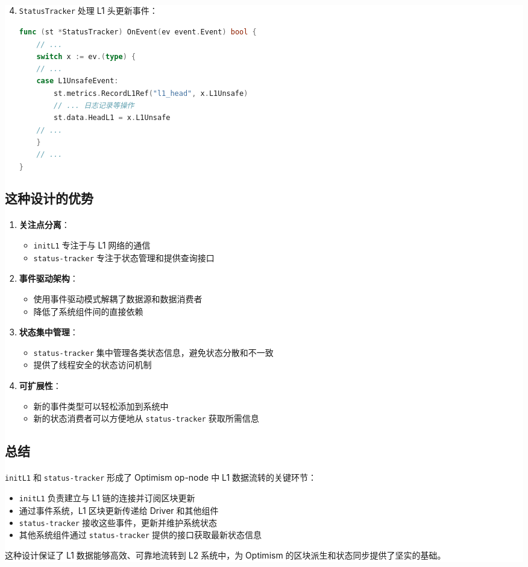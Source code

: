 4. `StatusTracker` 处理 L1 头更新事件：
   ```go
   func (st *StatusTracker) OnEvent(ev event.Event) bool {
       // ...
       switch x := ev.(type) {
       // ...
       case L1UnsafeEvent:
           st.metrics.RecordL1Ref("l1_head", x.L1Unsafe)
           // ... 日志记录等操作
           st.data.HeadL1 = x.L1Unsafe
       // ...
       }
       // ...
   }
   ```

## 这种设计的优势

1. **关注点分离**：
   - `initL1` 专注于与 L1 网络的通信
   - `status-tracker` 专注于状态管理和提供查询接口

2. **事件驱动架构**：
   - 使用事件驱动模式解耦了数据源和数据消费者
   - 降低了系统组件间的直接依赖

3. **状态集中管理**：
   - `status-tracker` 集中管理各类状态信息，避免状态分散和不一致
   - 提供了线程安全的状态访问机制

4. **可扩展性**：
   - 新的事件类型可以轻松添加到系统中
   - 新的状态消费者可以方便地从 `status-tracker` 获取所需信息

## 总结

`initL1` 和 `status-tracker` 形成了 Optimism op-node 中 L1 数据流转的关键环节：

- `initL1` 负责建立与 L1 链的连接并订阅区块更新
- 通过事件系统，L1 区块更新传递给 Driver 和其他组件
- `status-tracker` 接收这些事件，更新并维护系统状态
- 其他系统组件通过 `status-tracker` 提供的接口获取最新状态信息

这种设计保证了 L1 数据能够高效、可靠地流转到 L2 系统中，为 Optimism 的区块派生和状态同步提供了坚实的基础。